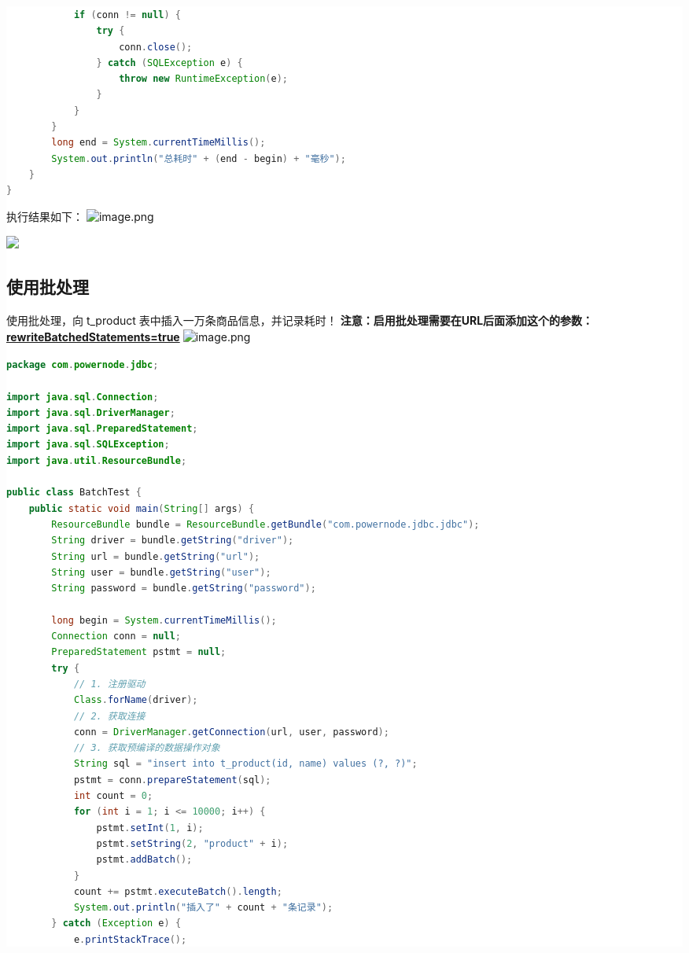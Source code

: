 ```java
            if (conn != null) {
                try {
                    conn.close();
                } catch (SQLException e) {
                    throw new RuntimeException(e);
                }
            }
        }
        long end = System.currentTimeMillis();
        System.out.println("总耗时" + (end - begin) + "毫秒");
    }
}

```
执行结果如下：
![image.png](https://cdn.nlark.com/yuque/0/2024/png/21376908/1708249553654-263146be-a485-4313-831f-892a776abd1d.png#averageHue=%23edeceb&clientId=u21834790-ed4d-4&from=paste&height=67&id=u376a8236&originHeight=67&originWidth=175&originalType=binary&ratio=1&rotation=0&showTitle=false&size=2603&status=done&style=shadow&taskId=u9b065934-65ea-4ab2-8bd0-0a29936bbb8&title=&width=175)

![](https://cdn.nlark.com/yuque/0/2023/jpeg/21376908/1692002570088-3338946f-42b3-4174-8910-7e749c31e950.jpeg#averageHue=%23f9f8f8&from=url&id=PoOE1&originHeight=78&originWidth=1400&originalType=binary&ratio=1&rotation=0&showTitle=false&status=done&style=shadow&title=)
## 使用批处理
使用批处理，向 t_product 表中插入一万条商品信息，并记录耗时！
**注意：启用批处理需要在URL后面添加这个的参数：<u>rewriteBatchedStatements=true</u>**
![image.png](https://cdn.nlark.com/yuque/0/2024/png/21376908/1708249622292-576aa82d-5874-4013-a9b4-d94c00cef0ce.png#averageHue=%23fefdfb&clientId=u21834790-ed4d-4&from=paste&height=177&id=u4263b9d7&originHeight=177&originWidth=1592&originalType=binary&ratio=1&rotation=0&showTitle=false&size=24176&status=done&style=shadow&taskId=u444819ae-8458-45a1-b734-bb75ab7faf4&title=&width=1592)

```java
package com.powernode.jdbc;

import java.sql.Connection;
import java.sql.DriverManager;
import java.sql.PreparedStatement;
import java.sql.SQLException;
import java.util.ResourceBundle;

public class BatchTest {
    public static void main(String[] args) {
        ResourceBundle bundle = ResourceBundle.getBundle("com.powernode.jdbc.jdbc");
        String driver = bundle.getString("driver");
        String url = bundle.getString("url");
        String user = bundle.getString("user");
        String password = bundle.getString("password");

        long begin = System.currentTimeMillis();
        Connection conn = null;
        PreparedStatement pstmt = null;
        try {
            // 1. 注册驱动
            Class.forName(driver);
            // 2. 获取连接
            conn = DriverManager.getConnection(url, user, password);
            // 3. 获取预编译的数据操作对象
            String sql = "insert into t_product(id, name) values (?, ?)";
            pstmt = conn.prepareStatement(sql);
            int count = 0;
            for (int i = 1; i <= 10000; i++) {
                pstmt.setInt(1, i);
                pstmt.setString(2, "product" + i);
                pstmt.addBatch();
            }
            count += pstmt.executeBatch().length;
            System.out.println("插入了" + count + "条记录");
        } catch (Exception e) {
            e.printStackTrace();
```